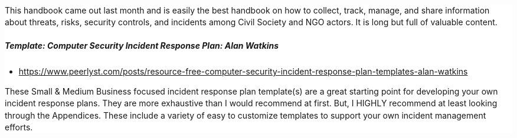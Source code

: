 This handbook came out last month and is easily the best handbook on how to collect, track, manage, and share information about threats, risks, security controls, and incidents among Civil Society and NGO actors. It is long but full of valuable content.


##### Template: Computer Security Incident Response Plan: Alan Watkins

- <https://www.peerlyst.com/posts/resource-free-computer-security-incident-response-plan-templates-alan-watkins>

These Small & Medium Business focused incident response plan template(s) are a great starting point for developing your own incident response plans. They are more exhaustive than I would recommend at first.  But, I HIGHLY recommend at least looking through the Appendices. These include a variety of easy to customize templates to support your own incident management efforts.
